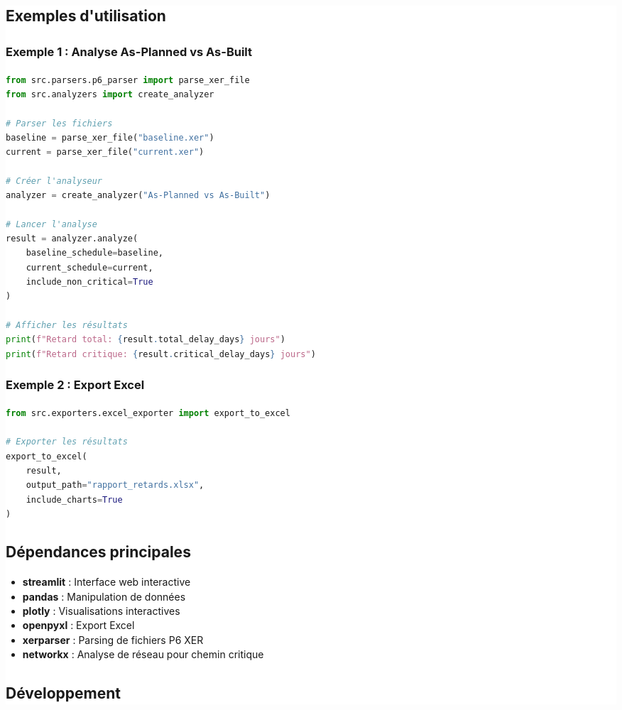 ## Exemples d'utilisation

### Exemple 1 : Analyse As-Planned vs As-Built

```python
from src.parsers.p6_parser import parse_xer_file
from src.analyzers import create_analyzer

# Parser les fichiers
baseline = parse_xer_file("baseline.xer")
current = parse_xer_file("current.xer")

# Créer l'analyseur
analyzer = create_analyzer("As-Planned vs As-Built")

# Lancer l'analyse
result = analyzer.analyze(
    baseline_schedule=baseline,
    current_schedule=current,
    include_non_critical=True
)

# Afficher les résultats
print(f"Retard total: {result.total_delay_days} jours")
print(f"Retard critique: {result.critical_delay_days} jours")
```

### Exemple 2 : Export Excel

```python
from src.exporters.excel_exporter import export_to_excel

# Exporter les résultats
export_to_excel(
    result,
    output_path="rapport_retards.xlsx",
    include_charts=True
)
```

## Dépendances principales

- **streamlit** : Interface web interactive
- **pandas** : Manipulation de données
- **plotly** : Visualisations interactives
- **openpyxl** : Export Excel
- **xerparser** : Parsing de fichiers P6 XER
- **networkx** : Analyse de réseau pour chemin critique

## Développement

